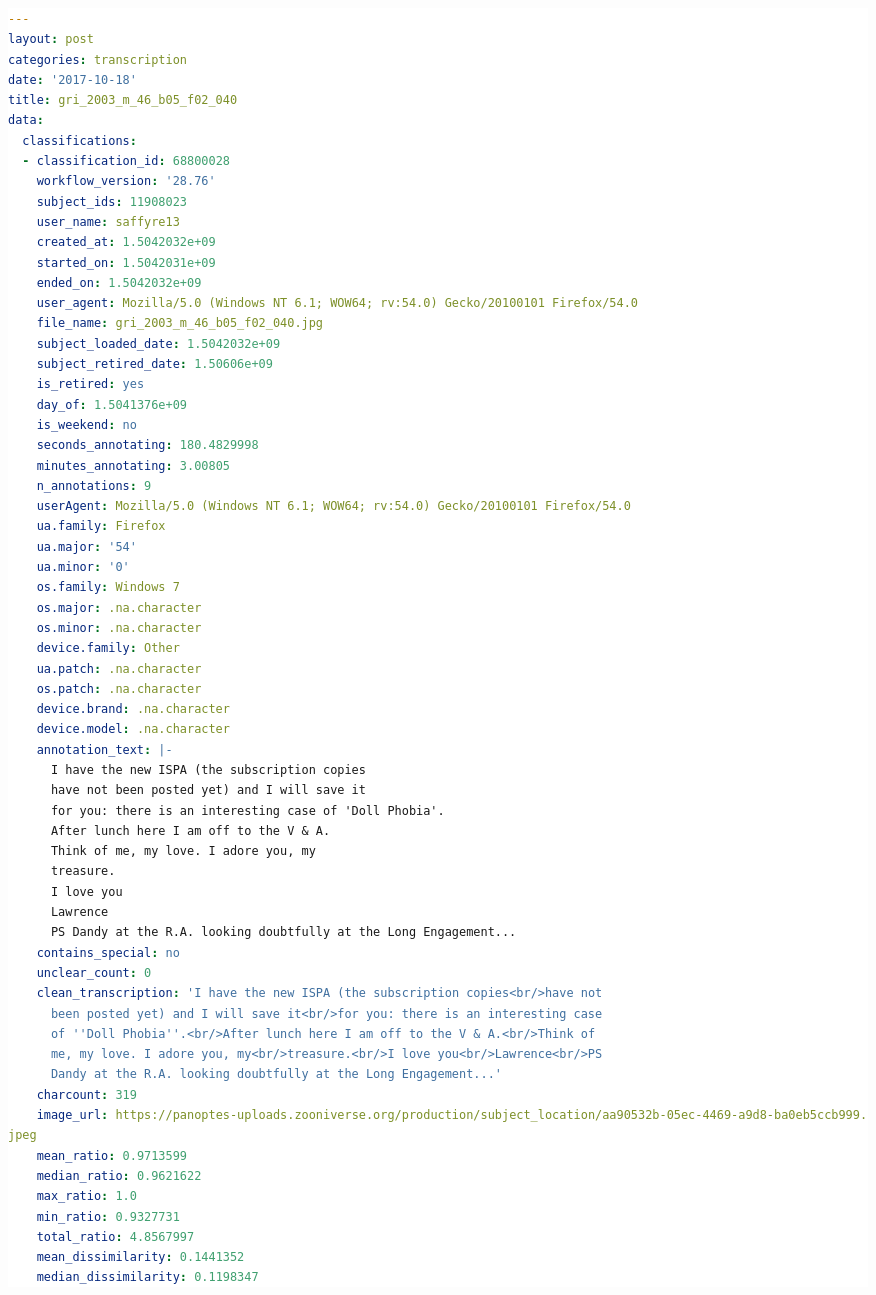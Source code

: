 ```yaml
---
layout: post
categories: transcription
date: '2017-10-18'
title: gri_2003_m_46_b05_f02_040
data:
  classifications:
  - classification_id: 68800028
    workflow_version: '28.76'
    subject_ids: 11908023
    user_name: saffyre13
    created_at: 1.5042032e+09
    started_on: 1.5042031e+09
    ended_on: 1.5042032e+09
    user_agent: Mozilla/5.0 (Windows NT 6.1; WOW64; rv:54.0) Gecko/20100101 Firefox/54.0
    file_name: gri_2003_m_46_b05_f02_040.jpg
    subject_loaded_date: 1.5042032e+09
    subject_retired_date: 1.50606e+09
    is_retired: yes
    day_of: 1.5041376e+09
    is_weekend: no
    seconds_annotating: 180.4829998
    minutes_annotating: 3.00805
    n_annotations: 9
    userAgent: Mozilla/5.0 (Windows NT 6.1; WOW64; rv:54.0) Gecko/20100101 Firefox/54.0
    ua.family: Firefox
    ua.major: '54'
    ua.minor: '0'
    os.family: Windows 7
    os.major: .na.character
    os.minor: .na.character
    device.family: Other
    ua.patch: .na.character
    os.patch: .na.character
    device.brand: .na.character
    device.model: .na.character
    annotation_text: |-
      I have the new ISPA (the subscription copies
      have not been posted yet) and I will save it
      for you: there is an interesting case of 'Doll Phobia'.
      After lunch here I am off to the V & A.
      Think of me, my love. I adore you, my
      treasure.
      I love you
      Lawrence
      PS Dandy at the R.A. looking doubtfully at the Long Engagement...
    contains_special: no
    unclear_count: 0
    clean_transcription: 'I have the new ISPA (the subscription copies<br/>have not
      been posted yet) and I will save it<br/>for you: there is an interesting case
      of ''Doll Phobia''.<br/>After lunch here I am off to the V & A.<br/>Think of
      me, my love. I adore you, my<br/>treasure.<br/>I love you<br/>Lawrence<br/>PS
      Dandy at the R.A. looking doubtfully at the Long Engagement...'
    charcount: 319
    image_url: https://panoptes-uploads.zooniverse.org/production/subject_location/aa90532b-05ec-4469-a9d8-ba0eb5ccb999.jpeg
    mean_ratio: 0.9713599
    median_ratio: 0.9621622
    max_ratio: 1.0
    min_ratio: 0.9327731
    total_ratio: 4.8567997
    mean_dissimilarity: 0.1441352
    median_dissimilarity: 0.1198347
```